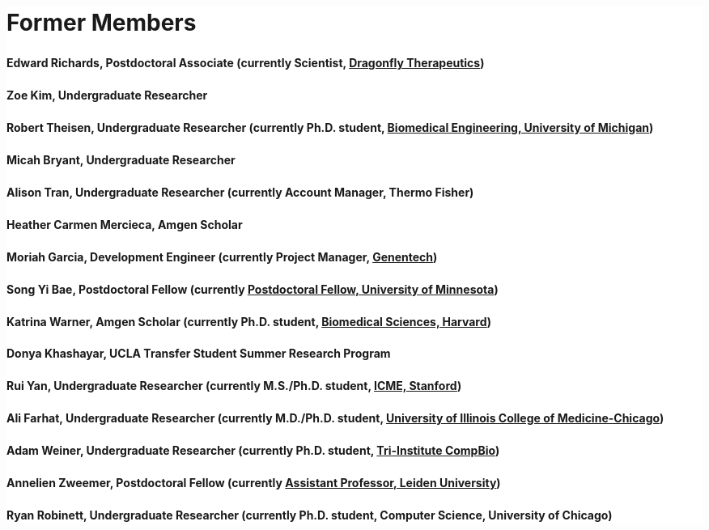 # Former Members

#### Edward Richards, Postdoctoral Associate (currently Scientist, [Dragonfly Therapeutics](https://www.dragonflytx.com))

#### Zoe Kim, Undergraduate Researcher

#### Robert Theisen, Undergraduate Researcher (currently Ph.D. student, [Biomedical Engineering, University of Michigan](https://bme.umich.edu))

#### Micah Bryant, Undergraduate Researcher

#### Alison Tran, Undergraduate Researcher (currently Account Manager, Thermo Fisher)

#### Heather Carmen Mercieca, Amgen Scholar

#### Moriah Garcia, Development Engineer (currently Project Manager, [Genentech](https://www.gene.com))

#### Song Yi Bae, Postdoctoral Fellow (currently [Postdoctoral Fellow, University of Minnesota](https://www.med.umn.edu/bio/department-of-pharmacology/justin-drake))

#### Katrina Warner, Amgen Scholar (currently Ph.D. student, [Biomedical Sciences, Harvard](https://gsas.harvard.edu/programs-of-study/all/biological-and-biomedical-sciences))

#### Donya Khashayar, UCLA Transfer Student Summer Research Program

#### Rui Yan, Undergraduate Researcher (currently M.S./Ph.D. student, [ICME, Stanford](https://icme.stanford.edu))

#### Ali Farhat, Undergraduate Researcher (currently M.D./Ph.D. student, [University of Illinois College of Medicine-Chicago](https://chicago.medicine.uic.edu/education/masters-and-doctorate-programs/medical-scientist-training-program/))

#### Adam Weiner, Undergraduate Researcher (currently Ph.D. student, [Tri-Institute CompBio](https://compbio.triiprograms.org/))

#### Annelien Zweemer, Postdoctoral Fellow (currently [Assistant Professor, Leiden University](https://www.universiteitleiden.nl/en/staffmembers/annelien-zweemer))

#### Ryan Robinett, Undergraduate Researcher (currently Ph.D. student, Computer Science, University of Chicago)
